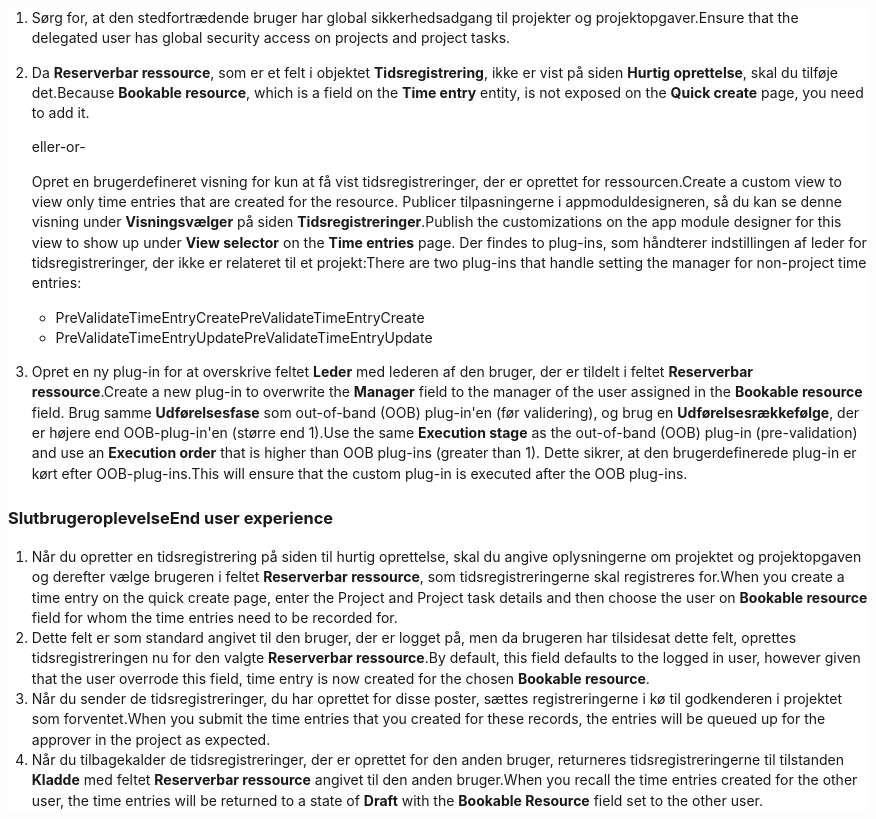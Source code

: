 1.  <span data-ttu-id="b0ab0-290">Sørg for, at den stedfortrædende bruger har global sikkerhedsadgang til projekter og projektopgaver.</span><span class="sxs-lookup"><span data-stu-id="b0ab0-290">Ensure that the delegated user has global security access on projects and project tasks.</span></span> 
1.  <span data-ttu-id="b0ab0-291">Da **Reserverbar ressource**, som er et felt i objektet **Tidsregistrering**, ikke er vist på siden **Hurtig oprettelse**, skal du tilføje det.</span><span class="sxs-lookup"><span data-stu-id="b0ab0-291">Because **Bookable resource**, which is a field on the **Time entry** entity, is not exposed on the **Quick create** page, you need to add it.</span></span>

    <span data-ttu-id="b0ab0-292">eller</span><span class="sxs-lookup"><span data-stu-id="b0ab0-292">-or-</span></span>

    <span data-ttu-id="b0ab0-293">Opret en brugerdefineret visning for kun at få vist tidsregistreringer, der er oprettet for ressourcen.</span><span class="sxs-lookup"><span data-stu-id="b0ab0-293">Create a custom view to view only time entries that are created for the resource.</span></span> <span data-ttu-id="b0ab0-294">Publicer tilpasningerne i appmoduldesigneren, så du kan se denne visning under **Visningsvælger** på siden **Tidsregistreringer**.</span><span class="sxs-lookup"><span data-stu-id="b0ab0-294">Publish the customizations on the app module designer for this view to show up under **View selector** on the **Time entries** page.</span></span> <span data-ttu-id="b0ab0-295">Der findes to plug-ins, som håndterer indstillingen af leder for tidsregistreringer, der ikke er relateret til et projekt:</span><span class="sxs-lookup"><span data-stu-id="b0ab0-295">There are two plug-ins that handle setting the manager for non-project time entries:</span></span>

    - <span data-ttu-id="b0ab0-296">PreValidateTimeEntryCreate</span><span class="sxs-lookup"><span data-stu-id="b0ab0-296">PreValidateTimeEntryCreate</span></span>
    - <span data-ttu-id="b0ab0-297">PreValidateTimeEntryUpdate</span><span class="sxs-lookup"><span data-stu-id="b0ab0-297">PreValidateTimeEntryUpdate</span></span>
 
1. <span data-ttu-id="b0ab0-298">Opret en ny plug-in for at overskrive feltet **Leder** med lederen af den bruger, der er tildelt i feltet **Reserverbar ressource**.</span><span class="sxs-lookup"><span data-stu-id="b0ab0-298">Create a new plug-in to overwrite the **Manager** field to the manager of the user assigned in the **Bookable resource** field.</span></span> <span data-ttu-id="b0ab0-299">Brug samme **Udførelsesfase** som out-of-band (OOB) plug-in'en (før validering), og brug en **Udførelsesrækkefølge**, der er højere end OOB-plug-in'en (større end 1).</span><span class="sxs-lookup"><span data-stu-id="b0ab0-299">Use the same **Execution stage** as the out-of-band (OOB) plug-in (pre-validation) and use an **Execution order** that is higher than OOB plug-ins (greater than 1).</span></span> <span data-ttu-id="b0ab0-300">Dette sikrer, at den brugerdefinerede plug-in er kørt efter OOB-plug-ins.</span><span class="sxs-lookup"><span data-stu-id="b0ab0-300">This will ensure that the custom plug-in is executed after the OOB plug-ins.</span></span>  
 
### <a name="end-user-experience"></a><span data-ttu-id="b0ab0-301">Slutbrugeroplevelse</span><span class="sxs-lookup"><span data-stu-id="b0ab0-301">End user experience</span></span>
1.  <span data-ttu-id="b0ab0-302">Når du opretter en tidsregistrering på siden til hurtig oprettelse, skal du angive oplysningerne om projektet og projektopgaven og derefter vælge brugeren i feltet **Reserverbar ressource**, som tidsregistreringerne skal registreres for.</span><span class="sxs-lookup"><span data-stu-id="b0ab0-302">When you create a time entry on the quick create page, enter the Project and Project task details and then choose the user on **Bookable resource** field for whom the time entries need to be recorded for.</span></span> 
2.  <span data-ttu-id="b0ab0-303">Dette felt er som standard angivet til den bruger, der er logget på, men da brugeren har tilsidesat dette felt, oprettes tidsregistreringen nu for den valgte **Reserverbar ressource**.</span><span class="sxs-lookup"><span data-stu-id="b0ab0-303">By default, this field defaults to the logged in user, however given that the user overrode this field, time entry is now created for the chosen **Bookable resource**.</span></span>
3.  <span data-ttu-id="b0ab0-304">Når du sender de tidsregistreringer, du har oprettet for disse poster, sættes registreringerne i kø til godkenderen i projektet som forventet.</span><span class="sxs-lookup"><span data-stu-id="b0ab0-304">When you submit the time entries that you created for these records, the entries will be queued up for the approver in the project as expected.</span></span> 
4.  <span data-ttu-id="b0ab0-305">Når du tilbagekalder de tidsregistreringer, der er oprettet for den anden bruger, returneres tidsregistreringerne til tilstanden **Kladde** med feltet **Reserverbar ressource** angivet til den anden bruger.</span><span class="sxs-lookup"><span data-stu-id="b0ab0-305">When you recall the time entries created for the other user, the time entries will be returned to a state of **Draft** with the **Bookable Resource** field set to the other user.</span></span> 